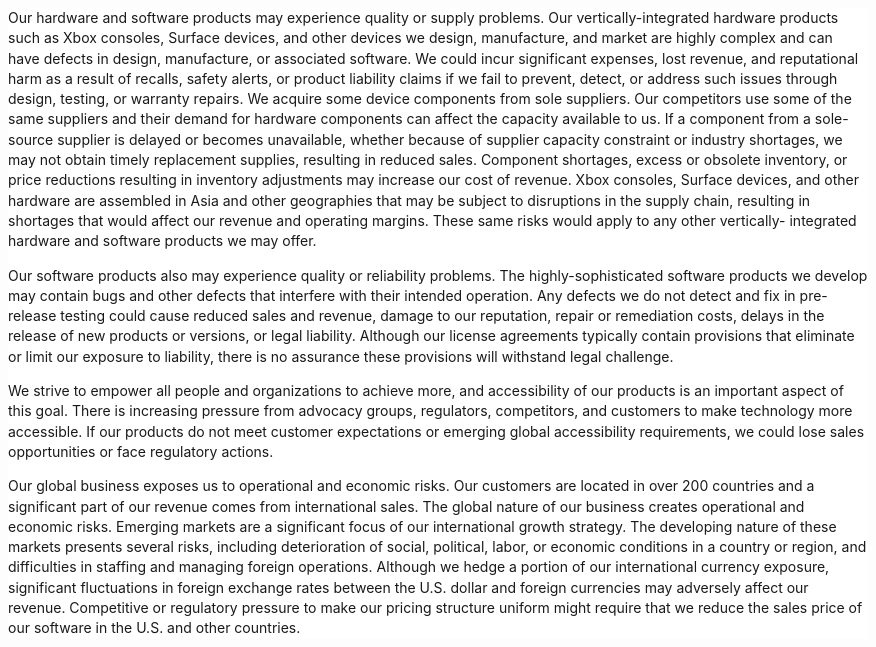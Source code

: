 Our hardware and software products may experience quality or supply problems. Our vertically-integrated hardware products such as
Xbox consoles, Surface devices, and other devices we design, manufacture, and market are highly complex and can have defects in design,
manufacture,  or  associated  software.  We  could  incur  significant  expenses,  lost  revenue,  and  reputational  harm  as  a  result  of  recalls,  safety
alerts, or product liability claims if we fail to prevent, detect, or address such issues through design, testing, or warranty repairs. We acquire
some device components from sole suppliers. Our competitors use some of the same suppliers and their demand for hardware components
can  affect  the  capacity  available  to  us.  If  a  component  from  a  sole-source  supplier  is  delayed  or  becomes  unavailable,  whether  because  of
supplier  capacity  constraint  or  industry  shortages,  we  may  not  obtain  timely  replacement  supplies,  resulting  in  reduced  sales.  Component
shortages,  excess  or  obsolete  inventory,  or  price  reductions  resulting  in  inventory  adjustments  may  increase  our  cost  of  revenue.  Xbox
consoles, Surface devices, and other hardware are assembled in Asia and other geographies that may be subject to disruptions in the supply
chain,  resulting  in  shortages  that  would  affect  our  revenue  and  operating  margins.  These  same  risks  would  apply  to  any  other  vertically-
integrated hardware and software products we may offer.

Our software products also may experience quality or reliability problems. The highly-sophisticated software products we develop may contain
bugs  and  other  defects  that  interfere  with  their  intended  operation.  Any  defects  we  do  not  detect  and  fix  in  pre-release  testing  could  cause
reduced sales and revenue, damage to our reputation, repair or remediation costs, delays in the release of new products or versions, or legal
liability. Although our license agreements typically contain provisions that eliminate or limit our exposure to liability, there is no assurance these
provisions will withstand legal challenge.

We strive to empower all people and organizations to achieve more, and accessibility of our products is an important aspect of this goal. There
is increasing pressure from advocacy groups, regulators, competitors, and customers to make technology more accessible. If our products do
not meet customer expectations or emerging global accessibility requirements, we could lose sales opportunities or face regulatory actions.

Our global business exposes us to operational and economic risks. Our customers are located in over 200 countries and a significant part
of our revenue comes from international sales. The global nature of our business creates operational and economic risks. Emerging markets
are  a  significant  focus  of  our  international  growth  strategy.  The  developing  nature  of  these  markets  presents  several  risks,  including
deterioration of social, political, labor, or economic conditions in a country or region, and difficulties in staffing and managing foreign operations.
Although we hedge a portion of our international currency exposure, significant fluctuations in foreign exchange rates between the U.S. dollar
and  foreign  currencies  may  adversely  affect  our  revenue.  Competitive  or  regulatory  pressure  to  make  our  pricing  structure  uniform  might
require that we reduce the sales price of our software in the U.S. and other countries.
